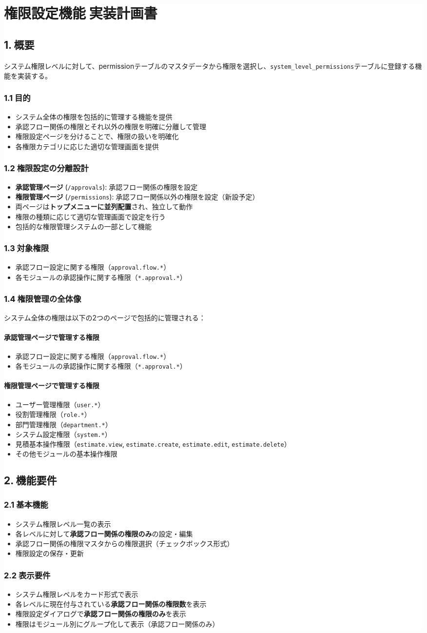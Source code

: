 # 権限設定機能 実装計画書

## 1. 概要

システム権限レベルに対して、permissionテーブルのマスタデータから権限を選択し、`system_level_permissions`テーブルに登録する機能を実装する。

### 1.1 目的
- システム全体の権限を包括的に管理する機能を提供
- 承認フロー関係の権限とそれ以外の権限を明確に分離して管理
- 権限設定ページを分けることで、権限の扱いを明確化
- 各権限カテゴリに応じた適切な管理画面を提供

### 1.2 権限設定の分離設計
- **承認管理ページ** (`/approvals`): 承認フロー関係の権限を設定
- **権限管理ページ** (`/permissions`): 承認フロー関係以外の権限を設定（新設予定）
- 両ページは**トップメニューに並列配置**され、独立して動作
- 権限の種類に応じて適切な管理画面で設定を行う
- 包括的な権限管理システムの一部として機能

### 1.3 対象権限
- 承認フロー設定に関する権限（`approval.flow.*`）
- 各モジュールの承認操作に関する権限（`*.approval.*`）

### 1.4 権限管理の全体像
システム全体の権限は以下の2つのページで包括的に管理される：

#### 承認管理ページで管理する権限
- 承認フロー設定に関する権限（`approval.flow.*`）
- 各モジュールの承認操作に関する権限（`*.approval.*`）

#### 権限管理ページで管理する権限
- ユーザー管理権限（`user.*`）
- 役割管理権限（`role.*`）
- 部門管理権限（`department.*`）
- システム設定権限（`system.*`）
- 見積基本操作権限（`estimate.view`, `estimate.create`, `estimate.edit`, `estimate.delete`）
- その他モジュールの基本操作権限

## 2. 機能要件

### 2.1 基本機能
- システム権限レベル一覧の表示
- 各レベルに対して**承認フロー関係の権限のみ**の設定・編集
- 承認フロー関係の権限マスタからの権限選択（チェックボックス形式）
- 権限設定の保存・更新

### 2.2 表示要件
- システム権限レベルをカード形式で表示
- 各レベルに現在付与されている**承認フロー関係の権限数**を表示
- 権限設定ダイアログで**承認フロー関係の権限のみ**を表示
- 権限はモジュール別にグループ化して表示（承認フロー関係のみ）
